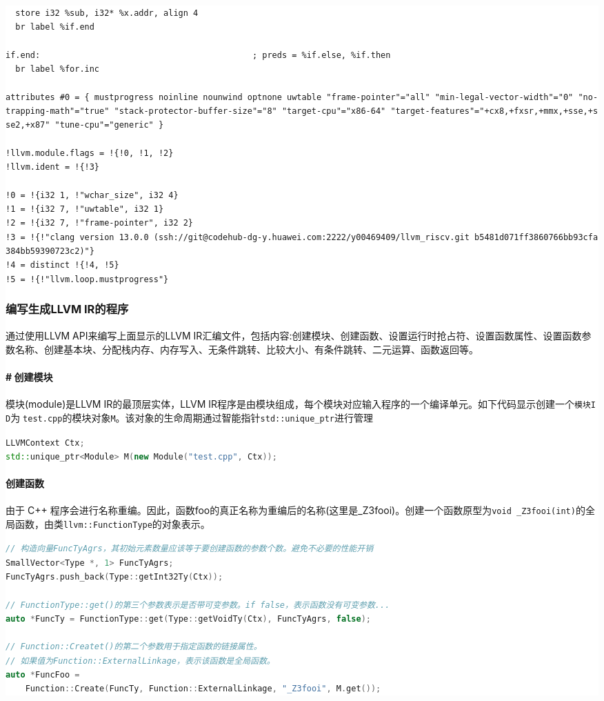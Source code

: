 ```assembly
  store i32 %sub, i32* %x.addr, align 4
  br label %if.end

if.end:                                           ; preds = %if.else, %if.then
  br label %for.inc

attributes #0 = { mustprogress noinline nounwind optnone uwtable "frame-pointer"="all" "min-legal-vector-width"="0" "no-trapping-math"="true" "stack-protector-buffer-size"="8" "target-cpu"="x86-64" "target-features"="+cx8,+fxsr,+mmx,+sse,+sse2,+x87" "tune-cpu"="generic" }

!llvm.module.flags = !{!0, !1, !2}
!llvm.ident = !{!3}

!0 = !{i32 1, !"wchar_size", i32 4}
!1 = !{i32 7, !"uwtable", i32 1}
!2 = !{i32 7, !"frame-pointer", i32 2}
!3 = !{!"clang version 13.0.0 (ssh://git@codehub-dg-y.huawei.com:2222/y00469409/llvm_riscv.git b5481d071ff3860766bb93cfa384bb59390723c2)"}
!4 = distinct !{!4, !5}
!5 = !{!"llvm.loop.mustprogress"}

```

### 编写生成LLVM IR的程序

通过使用LLVM API来编写上面显示的LLVM IR汇编文件，包括内容:创建模块、创建函数、设置运行时抢占符、设置函数属性、设置函数参数名称、创建基本块、分配栈内存、内存写入、无条件跳转、比较大小、有条件跳转、二元运算、函数返回等。

#### # 创建模块

模块(module)是LLVM IR的最顶层实体，LLVM IR程序是由模块组成，每个模块对应输入程序的一个编译单元。如下代码显示创建一个``模块ID``为 ``test.cpp``的模块对象``M``。该对象的生命周期通过智能指针``std::unique_ptr``进行管理

```c++
LLVMContext Ctx;
std::unique_ptr<Module> M(new Module("test.cpp", Ctx));
```

#### 创建函数

由于 C++ 程序会进行名称重编。因此，函数foo的真正名称为重编后的名称(这里是_Z3fooi)。创建一个函数原型为``void _Z3fooi(int)``的全局函数，由类``llvm::FunctionType``的对象表示。

```c++
// 构造向量FuncTyAgrs，其初始元素数量应该等于要创建函数的参数个数。避免不必要的性能开销
SmallVector<Type *, 1> FuncTyAgrs;
FuncTyAgrs.push_back(Type::getInt32Ty(Ctx));

// FunctionType::get()的第三个参数表示是否带可变参数。if false，表示函数没有可变参数...
auto *FuncTy = FunctionType::get(Type::getVoidTy(Ctx), FuncTyAgrs, false);

// Function::Createt()的第二个参数用于指定函数的链接属性。
// 如果值为Function::ExternalLinkage，表示该函数是全局函数。
auto *FuncFoo =
    Function::Create(FuncTy, Function::ExternalLinkage, "_Z3fooi", M.get());
```
